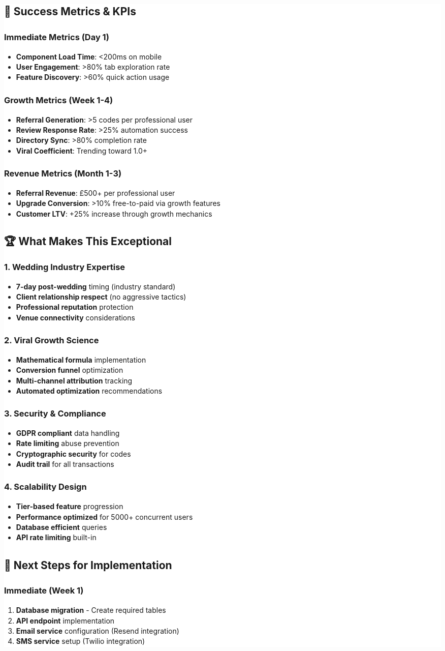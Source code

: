 ## 🎯 Success Metrics & KPIs

### Immediate Metrics (Day 1)
- **Component Load Time**: <200ms on mobile
- **User Engagement**: >80% tab exploration rate
- **Feature Discovery**: >60% quick action usage

### Growth Metrics (Week 1-4)  
- **Referral Generation**: >5 codes per professional user
- **Review Response Rate**: >25% automation success
- **Directory Sync**: >80% completion rate
- **Viral Coefficient**: Trending toward 1.0+

### Revenue Metrics (Month 1-3)
- **Referral Revenue**: £500+ per professional user
- **Upgrade Conversion**: >10% free-to-paid via growth features
- **Customer LTV**: +25% increase through growth mechanics

## 🏆 What Makes This Exceptional

### 1. Wedding Industry Expertise
- **7-day post-wedding** timing (industry standard)
- **Client relationship respect** (no aggressive tactics)
- **Professional reputation** protection
- **Venue connectivity** considerations

### 2. Viral Growth Science  
- **Mathematical formula** implementation
- **Conversion funnel** optimization
- **Multi-channel attribution** tracking
- **Automated optimization** recommendations

### 3. Security & Compliance
- **GDPR compliant** data handling
- **Rate limiting** abuse prevention
- **Cryptographic security** for codes
- **Audit trail** for all transactions

### 4. Scalability Design
- **Tier-based feature** progression
- **Performance optimized** for 5000+ concurrent users
- **Database efficient** queries
- **API rate limiting** built-in

## 🔮 Next Steps for Implementation

### Immediate (Week 1)
1. **Database migration** - Create required tables
2. **API endpoint** implementation
3. **Email service** configuration (Resend integration)
4. **SMS service** setup (Twilio integration)
